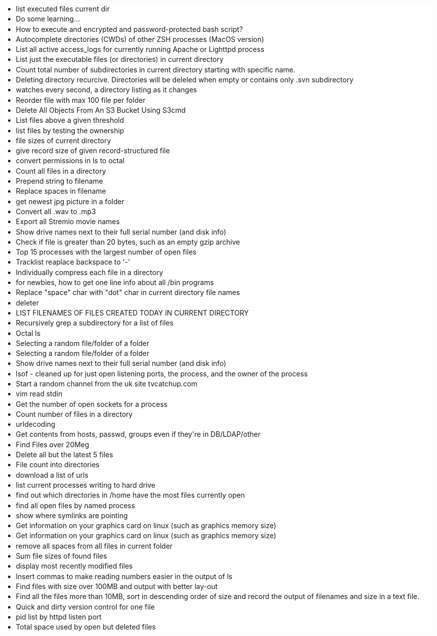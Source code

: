 - list executed files current dir
- Do some learning...
- How to execute and encrypted and password-protected bash script?
- Autocomplete directories (CWDs) of other ZSH processes (MacOS version)
- List all active access_logs for currently running Apache or Lighttpd process
- List just the executable files (or directories) in current directory
- Count total number of subdirectories in current directory starting with specific name.
- Deleting directory recurcive. Directories will be deleled when empty or contains only .svn subdirectory
- watches every second, a directory listing as it changes
- Reorder file with max 100 file per folder
- Delete All Objects From An S3 Bucket Using S3cmd
- List files above a given threshold
- list files by testing the ownership
- file sizes of current directory
- give record size of given record-structured file
- convert permissions in ls to octal
- Count all files in a directory
- Prepend string to filename
- Replace spaces in filename
- get newest jpg picture in a folder
- Convert all .wav to .mp3
- Export all Stremio movie names
- Show drive names next to their full serial number (and disk info)
- Check if file is greater than 20 bytes, such as an empty gzip archive
- Top 15 processes with the largest number of open files
- Tracklist reaplace backspace to '-'
- Individually compress each file in a directory
- for newbies, how to get one line info about all /bin programs
- Replace "space" char with "dot" char in current directory file names
- deleter
- LIST FILENAMES OF FILES CREATED TODAY IN CURRENT DIRECTORY
- Recursively grep a subdirectory for a list of files
- Octal ls
- Selecting a random file/folder of a folder
- Selecting a random file/folder of a folder
- Show drive names next to their full serial number (and disk info)
- lsof - cleaned up for just open listening ports, the process, and the owner of the process
- Start a random channel from the uk site tvcatchup.com
- vim read stdin
- Get the number of open sockets for a process
- Count number of files in a directory
- urldecoding
- Get contents from hosts, passwd, groups even if they're in DB/LDAP/other
- Find Files over 20Meg
- Delete all but the latest 5 files
- File count into directories
- download a list of urls
- list current   processes  writing to hard drive
- find out which directories in /home have the most files currently open
- find all open files by named process
- show where symlinks are pointing
- Get information on your graphics card on linux (such as graphics memory size)
- Get information on your graphics card on linux (such as graphics memory size)
- remove all spaces from all files in current folder
- Sum file sizes of found files
- display most recently modified files
- Insert commas to make reading numbers easier in the output of ls
- Find files with size over 100MB and output with better lay-out
- Find all the files more than 10MB, sort in descending order of size and record the output of filenames and size in a text file.
- Quick and dirty version control for one file
- pid list by httpd listen port
- Total space used by open but deleted files